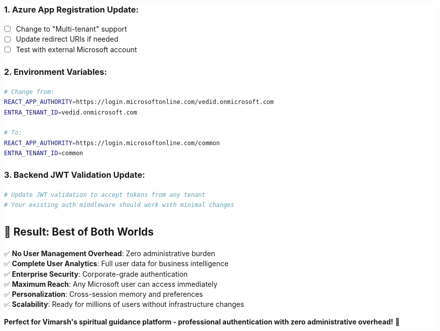 ### **1. Azure App Registration Update:**
- [ ] Change to "Multi-tenant" support
- [ ] Update redirect URIs if needed
- [ ] Test with external Microsoft account

### **2. Environment Variables:**
```bash
# Change from:
REACT_APP_AUTHORITY=https://login.microsoftonline.com/vedid.onmicrosoft.com
ENTRA_TENANT_ID=vedid.onmicrosoft.com

# To:
REACT_APP_AUTHORITY=https://login.microsoftonline.com/common
ENTRA_TENANT_ID=common
```

### **3. Backend JWT Validation Update:**
```python
# Update JWT validation to accept tokens from any tenant
# Your existing auth middleware should work with minimal changes
```

## 🎉 **Result: Best of Both Worlds**

✅ **No User Management Overhead**: Zero administrative burden  
✅ **Complete User Analytics**: Full user data for business intelligence  
✅ **Enterprise Security**: Corporate-grade authentication  
✅ **Maximum Reach**: Any Microsoft user can access immediately  
✅ **Personalization**: Cross-session memory and preferences  
✅ **Scalability**: Ready for millions of users without infrastructure changes  

**Perfect for Vimarsh's spiritual guidance platform - professional authentication with zero administrative overhead!** 🌟
